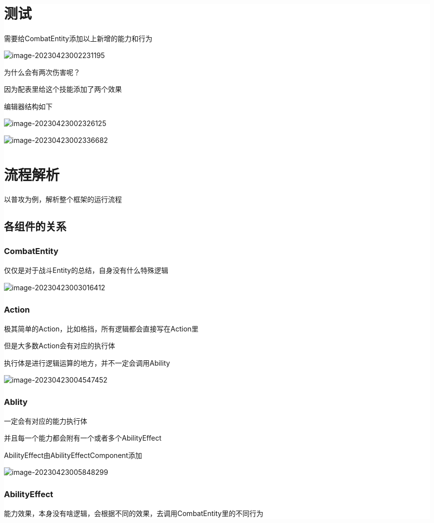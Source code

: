 # 测试

需要给CombatEntity添加以上新增的能力和行为

![image-20230423002231195](https://cdn.jsdelivr.net/gh/Gasskin/CloudImg/img/202304230022229.png)

为什么会有两次伤害呢？

因为配表里给这个技能添加了两个效果

编辑器结构如下

![image-20230423002326125](https://cdn.jsdelivr.net/gh/Gasskin/CloudImg/img/202304230023157.png)

![image-20230423002336682](https://cdn.jsdelivr.net/gh/Gasskin/CloudImg/img/202304230023713.png)

# 流程解析

以普攻为例，解析整个框架的运行流程

## 各组件的关系

### CombatEntity

仅仅是对于战斗Entity的总结，自身没有什么特殊逻辑

![image-20230423003016412](https://cdn.jsdelivr.net/gh/Gasskin/CloudImg/img/202304230030445.png)

### Action

极其简单的Action，比如格挡，所有逻辑都会直接写在Action里

但是大多数Action会有对应的执行体

执行体是进行逻辑运算的地方，并不一定会调用Ability

![image-20230423004547452](https://cdn.jsdelivr.net/gh/Gasskin/CloudImg/img/202304230045484.png)

### Ablity

一定会有对应的能力执行体

并且每一个能力都会附有一个或者多个AbilityEffect

AbilityEffect由AbilityEffectComponent添加

![image-20230423005848299](https://cdn.jsdelivr.net/gh/Gasskin/CloudImg/img/202304230058326.png)

### AbilityEffect

能力效果，本身没有啥逻辑，会根据不同的效果，去调用CombatEntity里的不同行为
